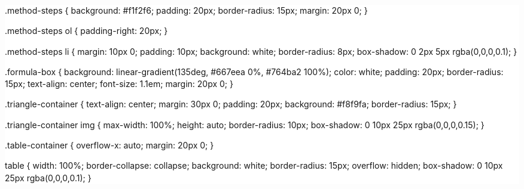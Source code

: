 .method-steps {
    background: #f1f2f6;
    padding: 20px;
    border-radius: 15px;
    margin: 20px 0;
}

.method-steps ol {
    padding-right: 20px;
}

.method-steps li {
    margin: 10px 0;
    padding: 10px;
    background: white;
    border-radius: 8px;
    box-shadow: 0 2px 5px rgba(0,0,0,0.1);
}

.formula-box {
    background: linear-gradient(135deg, #667eea 0%, #764ba2 100%);
    color: white;
    padding: 20px;
    border-radius: 15px;
    text-align: center;
    font-size: 1.1em;
    margin: 20px 0;
}

.triangle-container {
    text-align: center;
    margin: 30px 0;
    padding: 20px;
    background: #f8f9fa;
    border-radius: 15px;
}

.triangle-container img {
    max-width: 100%;
    height: auto;
    border-radius: 10px;
    box-shadow: 0 10px 25px rgba(0,0,0,0.15);
}

.table-container {
    overflow-x: auto;
    margin: 20px 0;
}

table {
    width: 100%;
    border-collapse: collapse;
    background: white;
    border-radius: 15px;
    overflow: hidden;
    box-shadow: 0 10px 25px rgba(0,0,0,0.1);
}
